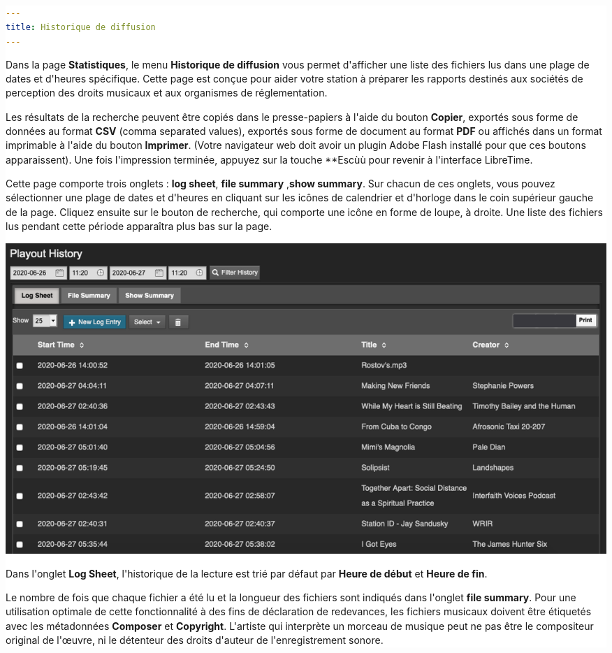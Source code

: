 ```yaml
---
title: Historique de diffusion
---
```


Dans la page **Statistiques**, le menu **Historique de diffusion** vous permet d'afficher une liste des fichiers lus dans une plage de dates et d'heures spécifique. Cette page est conçue pour aider votre station à préparer les rapports destinés aux sociétés de perception des droits musicaux et aux organismes de réglementation.

Les résultats de la recherche peuvent être copiés dans le presse-papiers à l'aide du bouton **Copier**, exportés sous forme de données au format **CSV** (comma separated values), exportés sous forme de document au format **PDF** ou affichés dans un format imprimable à l'aide du bouton **Imprimer**. (Votre navigateur web doit avoir un plugin Adobe Flash installé pour que ces boutons apparaissent). Une fois l'impression terminée, appuyez sur la touche \*\*Escùù pour revenir à l'interface LibreTime.

Cette page comporte trois onglets : **log sheet**, **file summary** ,**show summary**. Sur chacun de ces onglets, vous pouvez sélectionner une plage de dates et d'heures en cliquant sur les icônes de calendrier et d'horloge dans le coin supérieur gauche de la page. Cliquez ensuite sur le bouton de recherche, qui comporte une icône en forme de loupe, à droite. Une liste des fichiers lus pendant cette période apparaîtra plus bas sur la page.

![](./playout-history-log-sheet.png)

Dans l'onglet **Log Sheet**, l'historique de la lecture est trié par défaut par **Heure de début** et **Heure de fin**.

Le nombre de fois que chaque fichier a été lu et la longueur des fichiers sont indiqués dans l'onglet **file summary**. Pour une utilisation optimale de cette fonctionnalité à des fins de déclaration de redevances, les fichiers musicaux doivent être étiquetés avec les métadonnées **Composer** et **Copyright**. L'artiste qui interprète un morceau de musique peut ne pas être le compositeur original de l'œuvre, ni le détenteur des droits d'auteur de l'enregistrement sonore.
